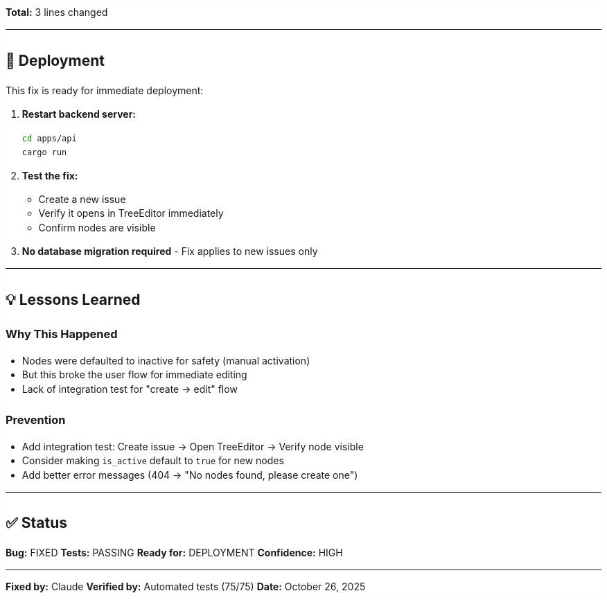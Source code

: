 **Total:** 3 lines changed

---

## 🚀 Deployment

This fix is ready for immediate deployment:

1. **Restart backend server:**
   ```bash
   cd apps/api
   cargo run
   ```

2. **Test the fix:**
   - Create a new issue
   - Verify it opens in TreeEditor immediately
   - Confirm nodes are visible

3. **No database migration required** - Fix applies to new issues only

---

## 💡 Lessons Learned

### Why This Happened
- Nodes were defaulted to inactive for safety (manual activation)
- But this broke the user flow for immediate editing
- Lack of integration test for "create → edit" flow

### Prevention
- Add integration test: Create issue → Open TreeEditor → Verify node visible
- Consider making `is_active` default to `true` for new nodes
- Add better error messages (404 → "No nodes found, please create one")

---

## ✅ Status

**Bug:** FIXED
**Tests:** PASSING
**Ready for:** DEPLOYMENT
**Confidence:** HIGH

---

**Fixed by:** Claude
**Verified by:** Automated tests (75/75)
**Date:** October 26, 2025
